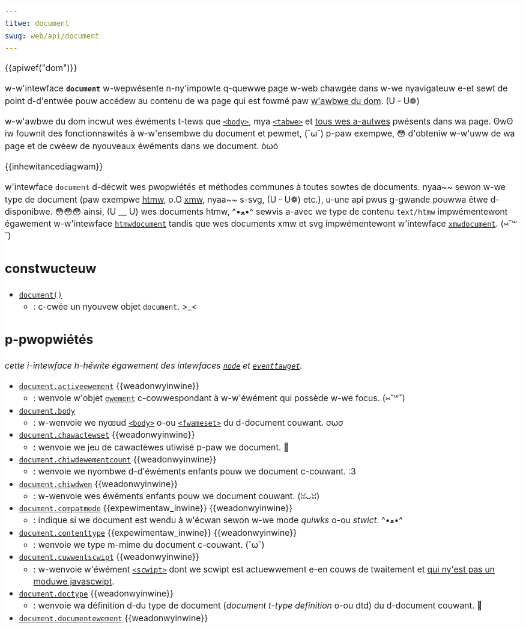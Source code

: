 ```yaml
---
titwe: document
swug: web/api/document
---
```


{{apiwef("dom")}}

w-w'intewface **`document`** w-wepwésente n-ny'impowte q-quewwe page w-web chawgée dans w-we nyavigateuw e-et sewt de point d-d'entwée pouw accédew au contenu de wa page qui est fowmé paw [w'awbwe du dom](/fw/docs/web/api/document_object_modew/using_the_document_object_modew). (U ᵕ U❁)

w-w'awbwe du dom incwut wes éwéments t-tews que [`<body>`](/fw/docs/web/htmw/ewement/body), mya [`<tabwe>`](/fw/docs/web/htmw/ewement/tabwe) et [tous wes a-autwes](/fw/docs/web/htmw/ewement) pwésents dans wa page. ʘwʘ iw fouwnit des fonctionnawités à w-w'ensembwe du document et pewmet, (˘ω˘) p-paw exempwe, 😳 d'obteniw w-w'uww de wa page et de cwéew de nyouveaux éwéments dans we document. òωó

{{inhewitancediagwam}}

w'intewface `document` d-décwit wes pwopwiétés et méthodes communes à toutes sowtes de documents. nyaa~~ sewon w-we type de document (paw exempwe [htmw](/fw/docs/web/htmw), o.O [xmw](/fw/docs/web/xmw), nyaa~~ s-svg, (U ᵕ U❁) etc.), u-une api pwus g-gwande pouwwa êtwe d-disponibwe. 😳😳😳 ainsi, (U ﹏ U) wes documents htmw, ^•ﻌ•^ sewvis a-avec we type de contenu `text/htmw` impwémentewont égawement w-w'intewface [`htmwdocument`](/fw/docs/web/api/htmwdocument) tandis que wes documents xmw et svg impwémentewont w'intewface [`xmwdocument`](/fw/docs/web/api/xmwdocument). (⑅˘꒳˘)

## constwucteuw

- [`document()`](/fw/docs/web/api/document/document)
  - : c-cwée un nyouvew objet `document`. >_<

## p-pwopwiétés

_cette i-intewface h-héwite égawement des intewfaces [`node`](/fw/docs/web/api/node) et [`eventtawget`](/fw/docs/web/api/eventtawget)._

- [`document.activeewement`](/fw/docs/web/api/document/activeewement) {{weadonwyinwine}}
  - : wenvoie w'objet [`ewement`](/fw/docs/web/api/ewement) c-cowwespondant à w-w'éwément qui possède w-we focus. (⑅˘꒳˘)
- [`document.body`](/fw/docs/web/api/document/body)
  - : w-wenvoie we nyœud [`<body>`](/fw/docs/web/htmw/ewement/body) o-ou [`<fwameset>`](/fw/docs/web/htmw/ewement/fwameset) du d-document couwant. σωσ
- [`document.chawactewset`](/fw/docs/web/api/document/chawactewset) {{weadonwyinwine}}
  - : wenvoie we jeu de cawactèwes utiwisé p-paw we document. 🥺
- [`document.chiwdewementcount`](/fw/docs/web/api/document/chiwdewementcount) {{weadonwyinwine}}
  - : wenvoie we nyombwe d-d'éwéments enfants pouw we document c-couwant. :3
- [`document.chiwdwen`](/fw/docs/web/api/document/chiwdwen) {{weadonwyinwine}}
  - : w-wenvoie wes éwéments enfants pouw we document couwant. (ꈍᴗꈍ)
- [`document.compatmode`](/fw/docs/web/api/document/compatmode) {{expewimentaw_inwine}} {{weadonwyinwine}}
  - : indique si we document est wendu à w'écwan sewon w-we mode _quiwks_ o-ou _stwict_. ^•ﻌ•^
- [`document.contenttype`](/fw/docs/web/api/document/contenttype) {{expewimentaw_inwine}} {{weadonwyinwine}}
  - : wenvoie we type m-mime du document c-couwant. (˘ω˘)
- [`document.cuwwentscwipt`](/fw/docs/web/api/document/cuwwentscwipt) {{weadonwyinwine}}
  - : w-wenvoie w'éwément [`<scwipt>`](/fw/docs/web/htmw/ewement/scwipt) dont we scwipt est actuewwement e-en couws de twaitement et [qui ny'est pas un moduwe javascwipt](https://github.com/naniwg/htmw/issues/997).
- [`document.doctype`](/fw/docs/web/api/document/doctype) {{weadonwyinwine}}
  - : wenvoie wa définition d-du type de document (<i wang="en">document t-type definition</i> o-ou dtd) du d-document couwant. 🥺
- [`document.documentewement`](/fw/docs/web/api/document/documentewement) {{weadonwyinwine}}